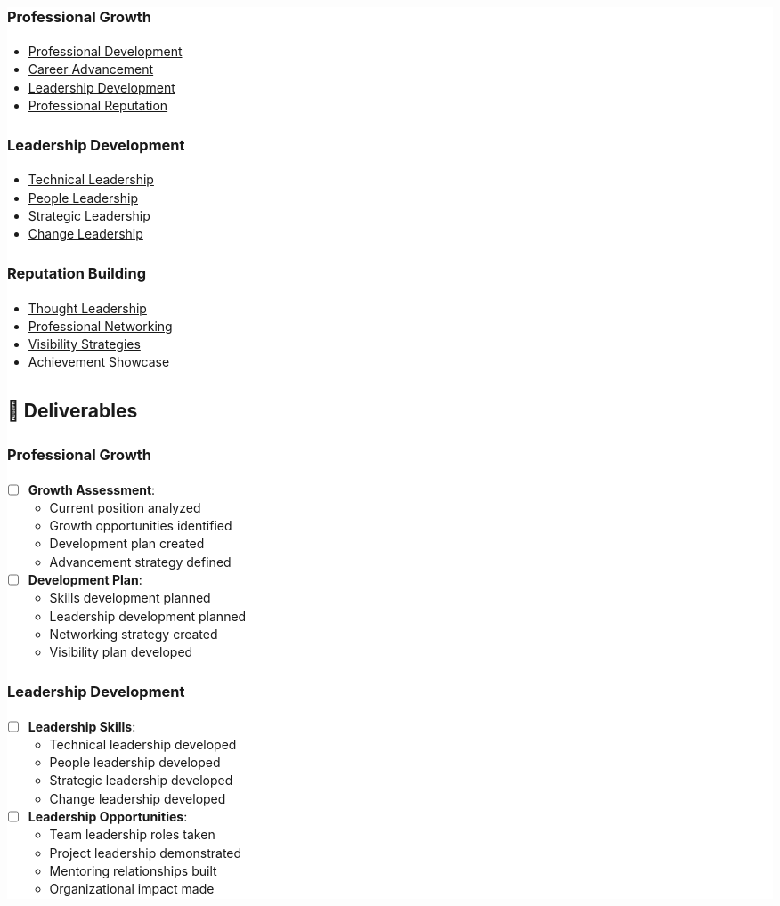 ### **Professional Growth**

- [Professional Development](https://www.oreilly.com/library/view/professional-development/9781491971437/)
- [Career Advancement](https://www.oreilly.com/library/view/career-advancement/9781491971437/)
- [Leadership Development](https://www.oreilly.com/library/view/leadership-development/9781491971437/)
- [Professional Reputation](https://www.oreilly.com/library/view/professional-reputation/9781491971437/)

### **Leadership Development**

- [Technical Leadership](https://www.oreilly.com/library/view/technical-leadership/9781491971437/)
- [People Leadership](https://www.oreilly.com/library/view/people-leadership/9781491971437/)
- [Strategic Leadership](https://www.oreilly.com/library/view/strategic-leadership/9781491971437/)
- [Change Leadership](https://www.oreilly.com/library/view/change-leadership/9781491971437/)

### **Reputation Building**

- [Thought Leadership](https://www.oreilly.com/library/view/thought-leadership/9781491971437/)
- [Professional Networking](https://www.oreilly.com/library/view/professional-networking/9781491971437/)
- [Visibility Strategies](https://www.oreilly.com/library/view/visibility-strategies/9781491971437/)
- [Achievement Showcase](https://www.oreilly.com/library/view/achievement-showcase/9781491971437/)

## 🎯 Deliverables

### **Professional Growth**

- [ ] **Growth Assessment**:
  - Current position analyzed
  - Growth opportunities identified
  - Development plan created
  - Advancement strategy defined
- [ ] **Development Plan**:
  - Skills development planned
  - Leadership development planned
  - Networking strategy created
  - Visibility plan developed

### **Leadership Development**

- [ ] **Leadership Skills**:
  - Technical leadership developed
  - People leadership developed
  - Strategic leadership developed
  - Change leadership developed
- [ ] **Leadership Opportunities**:
  - Team leadership roles taken
  - Project leadership demonstrated
  - Mentoring relationships built
  - Organizational impact made
